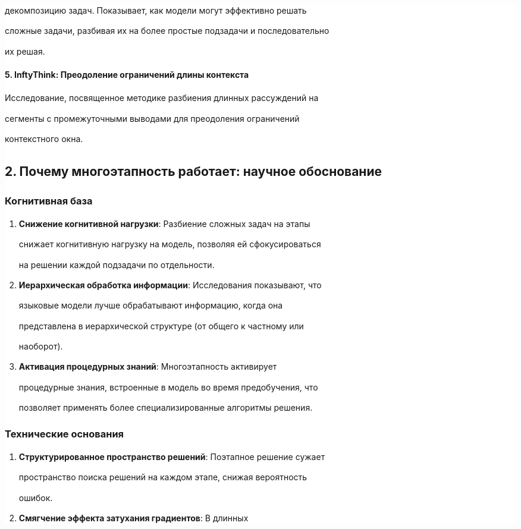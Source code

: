 декомпозицию задач. Показывает, как модели могут эффективно решать

сложные задачи, разбивая их на более простые подзадачи и последовательно

их решая.



#### 5. InftyThink: Преодоление ограничений длины контекста



Исследование, посвященное методике разбиения длинных рассуждений на

сегменты с промежуточными выводами для преодоления ограничений

контекстного окна.



## 2. Почему многоэтапность работает: научное обоснование



### Когнитивная база



1.  **Снижение когнитивной нагрузки**: Разбиение сложных задач на этапы

    снижает когнитивную нагрузку на модель, позволяя ей сфокусироваться

    на решении каждой подзадачи по отдельности.



2.  **Иерархическая обработка информации**: Исследования показывают, что

    языковые модели лучше обрабатывают информацию, когда она

    представлена в иерархической структуре (от общего к частному или

    наоборот).



3.  **Активация процедурных знаний**: Многоэтапность активирует

    процедурные знания, встроенные в модель во время предобучения, что

    позволяет применять более специализированные алгоритмы решения.



### Технические основания



1.  **Структурированное пространство решений**: Поэтапное решение сужает

    пространство поиска решений на каждом этапе, снижая вероятность

    ошибок.



2.  **Смягчение эффекта затухания градиентов**: В длинных

